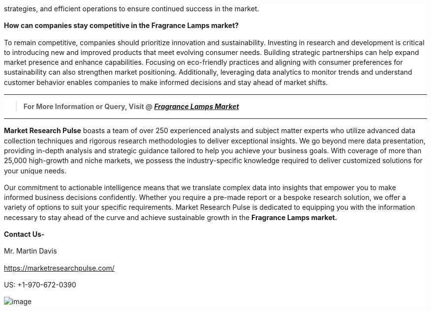 strategies, and efficient operations to ensure continued success in the market.</p><p><strong>How can companies stay competitive in the Fragrance Lamps market?</strong></p><p>To remain competitive, companies should prioritize innovation and sustainability. Investing in research and development is critical to introducing new and improved products that meet evolving consumer needs. Building strategic partnerships can help expand market presence and enhance capabilities. Focusing on eco-friendly practices and aligning with consumer preferences for sustainability can also strengthen market positioning. Additionally, leveraging data analytics to monitor trends and understand customer behavior enables companies to make informed decisions and stay ahead of market shifts.</p><hr /><blockquote><p><strong>For More Information or Query, Visit @&nbsp;<em><a href="https://marketresearchpulse.com/report/40494/fragrance-lamps-market?utm_source=Linkedin&utm_medium=091">Fragrance Lamps Market</a></em></strong></p></blockquote><hr /><p><strong>Market Research Pulse</strong> boasts a team of over 250 experienced analysts and subject matter experts who utilize advanced data collection techniques and rigorous research methodologies to deliver exceptional insights. We go beyond mere data presentation, providing in-depth analysis and strategic guidance tailored to help you achieve your business goals. With coverage of more than 25,000 high-growth and niche markets, we possess the industry-specific knowledge required to deliver customized solutions for your unique needs.</p><p>Our commitment to actionable intelligence means that we translate complex data into insights that empower you to make informed business decisions confidently. Whether you require a pre-made report or a bespoke research solution, we offer a variety of options to suit your specific requirements. Market Research Pulse is dedicated to equipping you with the information necessary to stay ahead of the curve and achieve sustainable growth in the <strong>Fragrance Lamps market.</strong></p><p><strong>Contact Us-</strong></p><p>Mr. Martin Davis</p><p>https://marketresearchpulse.com/</p><p>US: +1-970-672-0390</p>
![image](https://github.com/user-attachments/assets/b109c120-22dd-4326-a3e8-ac4129a90fa7)

